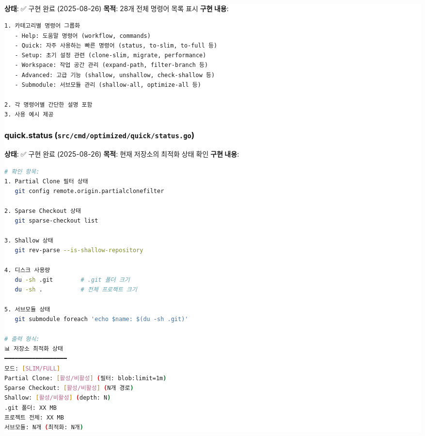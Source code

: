 **상태**: ✅ 구현 완료 (2025-08-26)
**목적**: 28개 전체 명령어 목록 표시
**구현 내용**:

```
1. 카테고리별 명령어 그룹화
   - Help: 도움말 명령어 (workflow, commands)
   - Quick: 자주 사용하는 빠른 명령어 (status, to-slim, to-full 등)
   - Setup: 초기 설정 관련 (clone-slim, migrate, performance)
   - Workspace: 작업 공간 관리 (expand-path, filter-branch 등)
   - Advanced: 고급 기능 (shallow, unshallow, check-shallow 등)
   - Submodule: 서브모듈 관리 (shallow-all, optimize-all 등)

2. 각 명령어별 간단한 설명 포함
3. 사용 예시 제공
```

### quick.status (`src/cmd/optimized/quick/status.go`)

**상태**: ✅ 구현 완료 (2025-08-26)
**목적**: 현재 저장소의 최적화 상태 확인
**구현 내용**:

```bash
# 확인 항목:
1. Partial Clone 필터 상태
   git config remote.origin.partialclonefilter

2. Sparse Checkout 상태
   git sparse-checkout list

3. Shallow 상태
   git rev-parse --is-shallow-repository

4. 디스크 사용량
   du -sh .git        # .git 폴더 크기
   du -sh .           # 전체 프로젝트 크기

5. 서브모듈 상태
   git submodule foreach 'echo $name: $(du -sh .git)'

# 출력 형식:
📊 저장소 최적화 상태
━━━━━━━━━━━━━━━━━━
모드: [SLIM/FULL]
Partial Clone: [활성/비활성] (필터: blob:limit=1m)
Sparse Checkout: [활성/비활성] (N개 경로)
Shallow: [활성/비활성] (depth: N)
.git 폴더: XX MB
프로젝트 전체: XX MB
서브모듈: N개 (최적화: N개)
```
